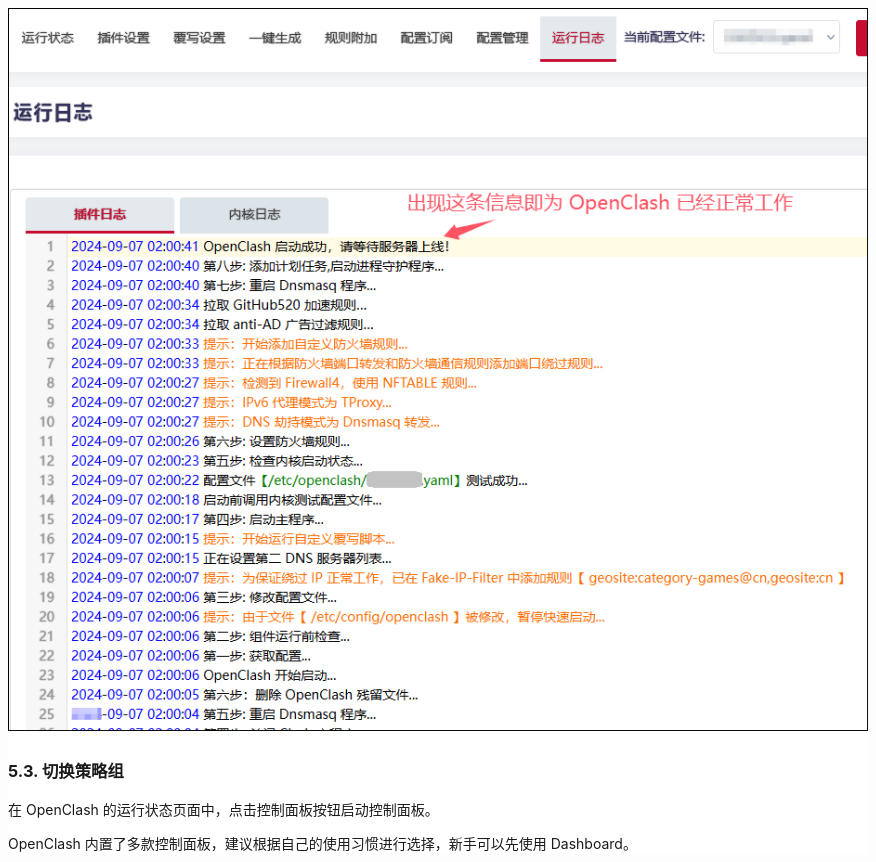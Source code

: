 ![](doc/openclash/pics/ok.png)  


### 5.3. 切换策略组 

在 OpenClash 的运行状态页面中，点击控制面板按钮启动控制面板。  

OpenClash 内置了多款控制面板，建议根据自己的使用习惯进行选择，新手可以先使用 Dashboard。  
